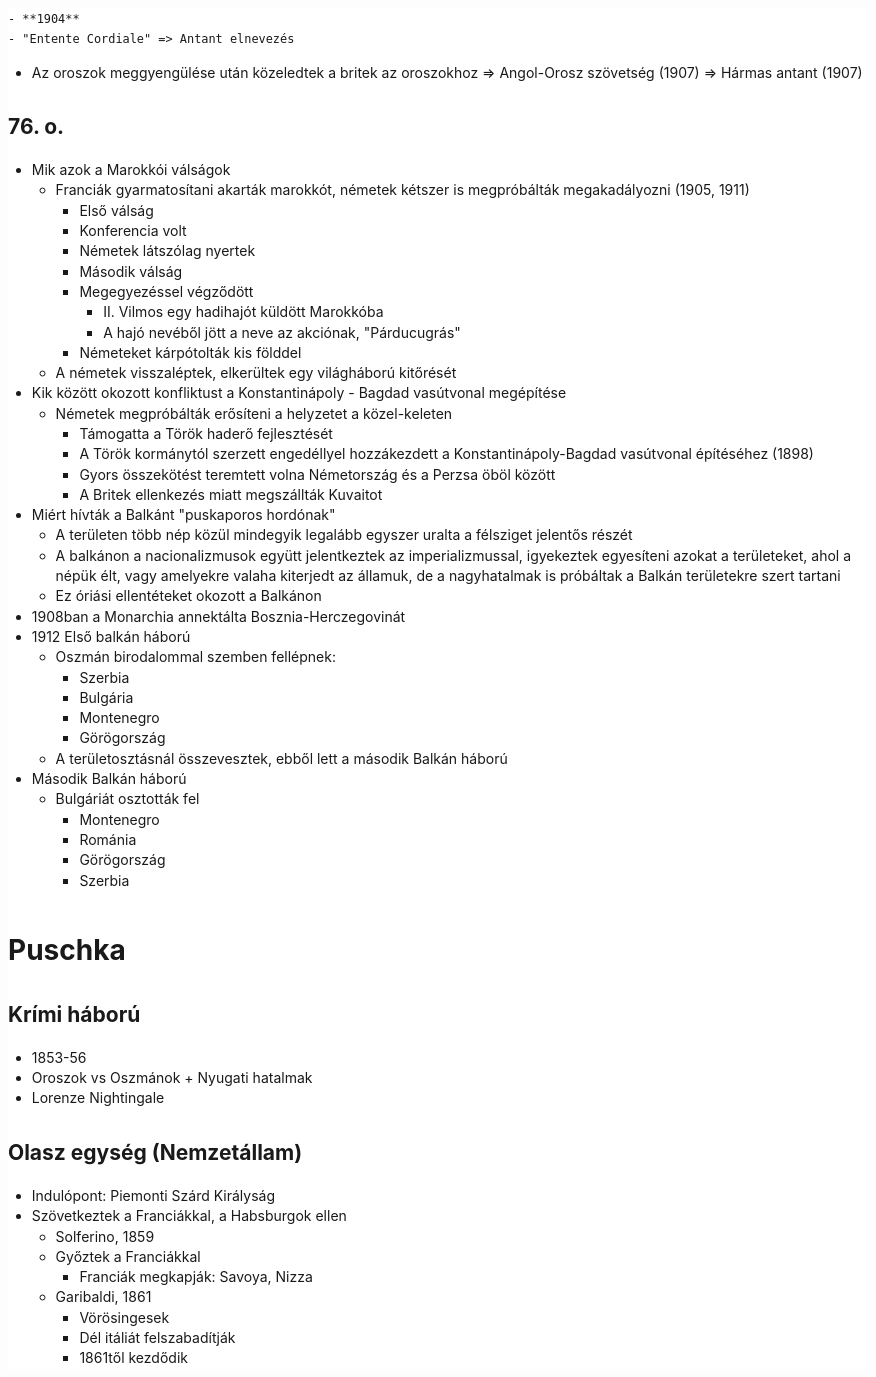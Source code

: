 	- **1904**  
	- "Entente Cordiale" => Antant elnevezés  
- Az oroszok meggyengülése után közeledtek a britek az oroszokhoz => Angol-Orosz szövetség (1907) => Hármas antant (1907)  
## 76. o.  
- Mik azok a Marokkói válságok  
	- Franciák gyarmatosítani akarták marokkót, németek kétszer is megpróbálták megakadályozni (1905, 1911)  
		- Első válság  
		- Konferencia volt  
		- Németek látszólag nyertek  
		- Második válság  
		- Megegyezéssel végződött  
			- II. Vilmos egy hadihajót küldött Marokkóba  
			- A hajó nevéből jött a neve az akciónak, "Párducugrás"  
		- Németeket kárpótolták kis földdel  
	- A németek visszaléptek, elkerültek egy világháború kitőrését  
- Kik között okozott konfliktust a Konstantinápoly - Bagdad vasútvonal megépítése  
	- Németek megpróbálták erősíteni a helyzetet a közel-keleten  
		- Támogatta a Török haderő fejlesztését  
		- A Török kormánytól szerzett engedéllyel hozzákezdett a Konstantinápoly-Bagdad vasútvonal építéséhez (1898)  
		- Gyors összekötést teremtett volna Németország és a Perzsa öböl között  
		- A Britek ellenkezés miatt megszállták Kuvaitot  
- Miért hívták a Balkánt "puskaporos hordónak"  
	- A területen több nép közül mindegyik legalább egyszer uralta a félsziget jelentős részét  
	- A balkánon a nacionalizmusok együtt jelentkeztek az imperializmussal, igyekeztek egyesíteni azokat a területeket, ahol a népük élt, vagy amelyekre valaha kiterjedt az államuk, de a nagyhatalmak is próbáltak a Balkán területekre szert tartani  
	- Ez óriási ellentéteket okozott a Balkánon  
- 1908ban a Monarchia annektálta Bosznia-Herczegovinát  
- 1912 Első balkán háború  
	- Oszmán birodalommal szemben fellépnek:  
		- Szerbia  
		- Bulgária  
		- Montenegro  
		- Görögország  
	- A területosztásnál összevesztek, ebből lett a második Balkán háború  
- Második Balkán háború  
	- Bulgáriát osztották fel  
		- Montenegro  
		- Románia  
		- Görögország  
		- Szerbia  
# Puschka  
## Krími háború  
- 1853-56  
- Oroszok vs Oszmánok + Nyugati hatalmak  
- Lorenze Nightingale  
## Olasz egység (Nemzetállam)  
- Indulópont: Piemonti Szárd Királyság  
- Szövetkeztek a Franciákkal, a Habsburgok ellen  
	- Solferino, 1859  
	- Győztek a Franciákkal  
		- Franciák megkapják: Savoya, Nizza  
	- Garibaldi, 1861  
		- Vörösingesek  
		- Dél itáliát felszabadítják  
		- 1861től kezdődik  